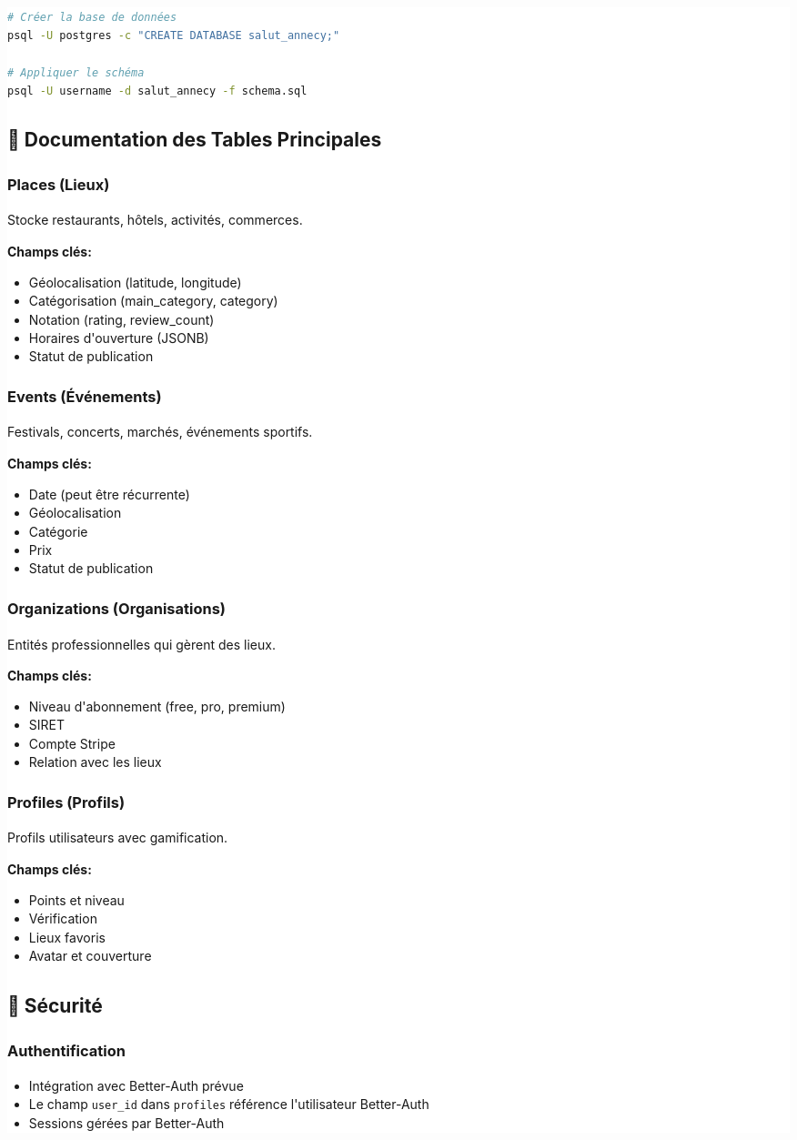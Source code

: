 ```bash
# Créer la base de données
psql -U postgres -c "CREATE DATABASE salut_annecy;"

# Appliquer le schéma
psql -U username -d salut_annecy -f schema.sql
```

## 📖 Documentation des Tables Principales

### Places (Lieux)
Stocke restaurants, hôtels, activités, commerces.

**Champs clés:**
- Géolocalisation (latitude, longitude)
- Catégorisation (main_category, category)
- Notation (rating, review_count)
- Horaires d'ouverture (JSONB)
- Statut de publication

### Events (Événements)
Festivals, concerts, marchés, événements sportifs.

**Champs clés:**
- Date (peut être récurrente)
- Géolocalisation
- Catégorie
- Prix
- Statut de publication

### Organizations (Organisations)
Entités professionnelles qui gèrent des lieux.

**Champs clés:**
- Niveau d'abonnement (free, pro, premium)
- SIRET
- Compte Stripe
- Relation avec les lieux

### Profiles (Profils)
Profils utilisateurs avec gamification.

**Champs clés:**
- Points et niveau
- Vérification
- Lieux favoris
- Avatar et couverture

## 🔐 Sécurité

### Authentification
- Intégration avec Better-Auth prévue
- Le champ `user_id` dans `profiles` référence l'utilisateur Better-Auth
- Sessions gérées par Better-Auth
